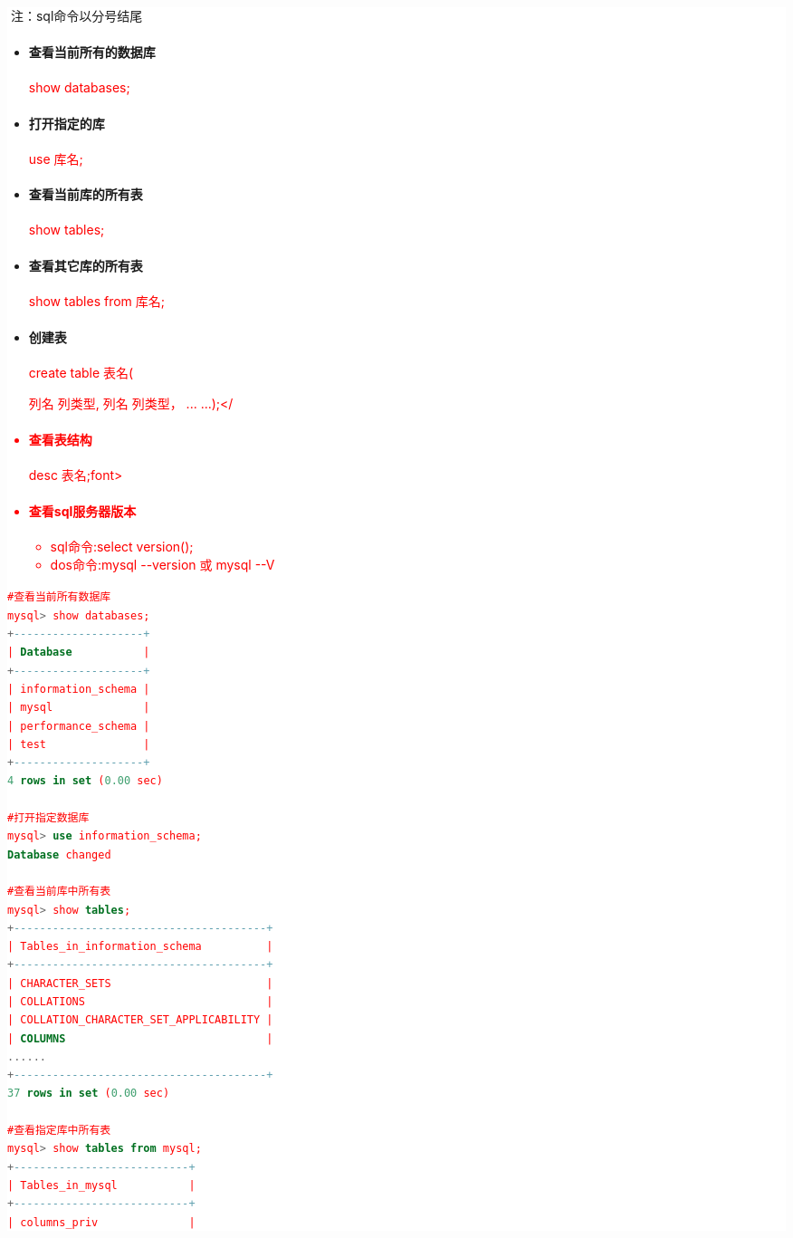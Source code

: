 ​	注：sql命令以分号结尾

- #### 查看当前所有的数据库
  
  <font color='red'>show databases;</font>
  
- #### 打开指定的库
  
  <font color='red'>use 库名;</font>
  
- #### 查看当前库的所有表
  
  <font color='red'>show tables;</font>
  
- #### 查看其它库的所有表
  
  <font color='red'>show tables from 库名;</font>
  
- #### 创建表
  
  <font color='red'>create table 表名(</font>
  
  <font color='red'>列名 列类型,</font>
  <font color='red'>列名 列类型，</font>
  <font color='red'>...	...);</
  
- #### 查看表结构
  
  <font color='red'>desc 表名;</font>font>
  
- #### 查看sql服务器版本

  - sql命令:select version();
  - dos命令:mysql --version 或 mysql --V

```sql
#查看当前所有数据库
mysql> show databases;
+--------------------+
| Database           |
+--------------------+
| information_schema |
| mysql              |
| performance_schema |
| test               |
+--------------------+
4 rows in set (0.00 sec)

#打开指定数据库
mysql> use information_schema;
Database changed

#查看当前库中所有表
mysql> show tables;
+---------------------------------------+
| Tables_in_information_schema          |
+---------------------------------------+
| CHARACTER_SETS                        |
| COLLATIONS                            |
| COLLATION_CHARACTER_SET_APPLICABILITY |
| COLUMNS                               |
......
+---------------------------------------+
37 rows in set (0.00 sec)

#查看指定库中所有表
mysql> show tables from mysql;
+---------------------------+
| Tables_in_mysql           |
+---------------------------+
| columns_priv              |
```